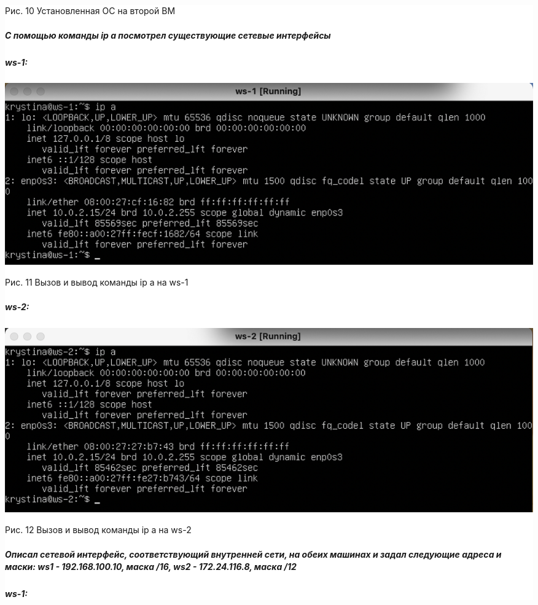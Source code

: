 Рис. 10 Установленная ОС на второй ВМ

##### С помощью команды ip a посмотрел существующие сетевые интерфейсы

##### ws-1:

![part2.1](images/part2.1.1.png)

Рис. 11 Вызов и вывод команды ip a на ws-1

##### ws-2:

![part2.2](images/part2.1.2.png)

Рис. 12 Вызов и вывод команды ip a на ws-2

##### Описал сетевой интерфейс, соответствующий внутренней сети, на обеих машинах и задал следующие адреса и маски: ws1 - 192.168.100.10, маска /16, ws2 - 172.24.116.8, маска /12

##### ws-1:
